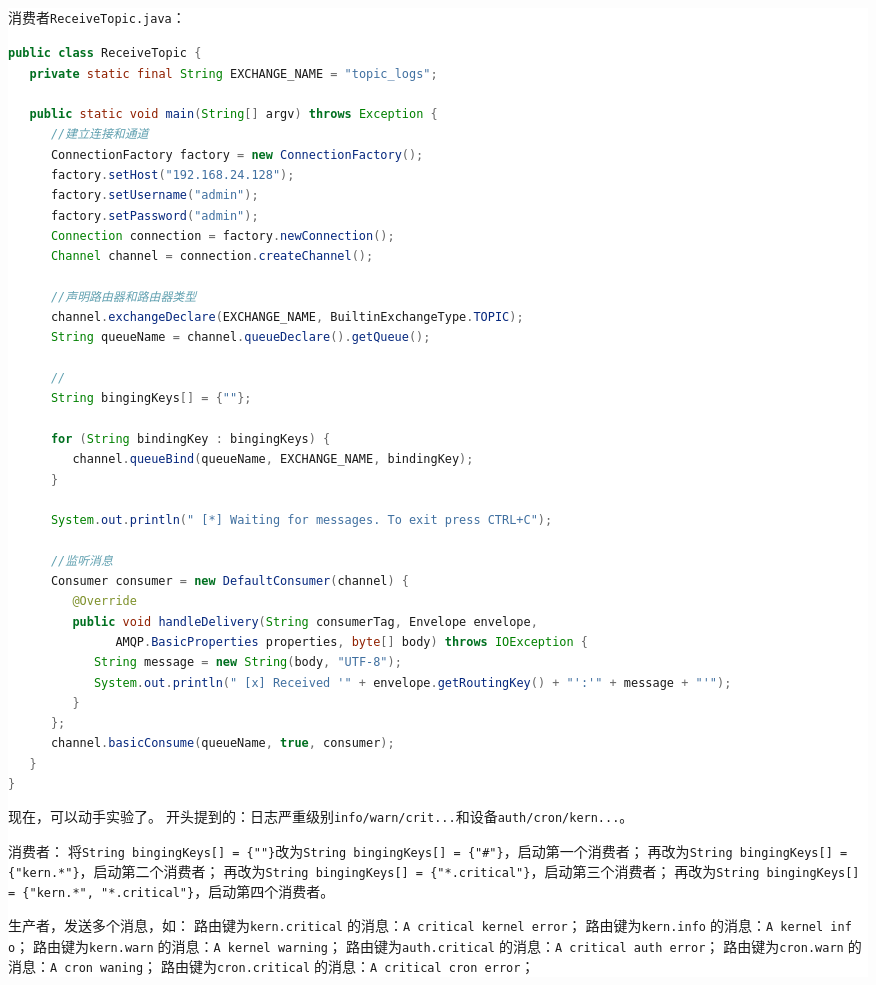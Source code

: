 消费者`ReceiveTopic.java`：

```java
public class ReceiveTopic {
   private static final String EXCHANGE_NAME = "topic_logs";

   public static void main(String[] argv) throws Exception {
      //建立连接和通道
      ConnectionFactory factory = new ConnectionFactory();
      factory.setHost("192.168.24.128");
      factory.setUsername("admin");
      factory.setPassword("admin");
      Connection connection = factory.newConnection();
      Channel channel = connection.createChannel();

      //声明路由器和路由器类型
      channel.exchangeDeclare(EXCHANGE_NAME, BuiltinExchangeType.TOPIC);
      String queueName = channel.queueDeclare().getQueue();

      //
      String bingingKeys[] = {""};

      for (String bindingKey : bingingKeys) {
         channel.queueBind(queueName, EXCHANGE_NAME, bindingKey);
      }

      System.out.println(" [*] Waiting for messages. To exit press CTRL+C");

      //监听消息
      Consumer consumer = new DefaultConsumer(channel) {
         @Override
         public void handleDelivery(String consumerTag, Envelope envelope,
               AMQP.BasicProperties properties, byte[] body) throws IOException {
            String message = new String(body, "UTF-8");
            System.out.println(" [x] Received '" + envelope.getRoutingKey() + "':'" + message + "'");
         }
      };
      channel.basicConsume(queueName, true, consumer);
   }
}
```

现在，可以动手实验了。
 开头提到的：日志严重级别`info/warn/crit...`和设备`auth/cron/kern...`。

消费者：
 将`String bingingKeys[] = {""}`改为`String bingingKeys[] = {"#"}`，启动第一个消费者；
 再改为`String bingingKeys[] = {"kern.*"}`，启动第二个消费者；
 再改为`String bingingKeys[] = {"*.critical"}`，启动第三个消费者；
 再改为`String bingingKeys[] = {"kern.*", "*.critical"}`，启动第四个消费者。

生产者，发送多个消息，如：
 路由键为`kern.critical` 的消息：`A critical kernel error`；
 路由键为`kern.info` 的消息：`A kernel info`；
 路由键为`kern.warn` 的消息：`A kernel warning`；
 路由键为`auth.critical` 的消息：`A critical auth error`；
 路由键为`cron.warn` 的消息：`A cron waning`；
 路由键为`cron.critical` 的消息：`A critical cron error`；
